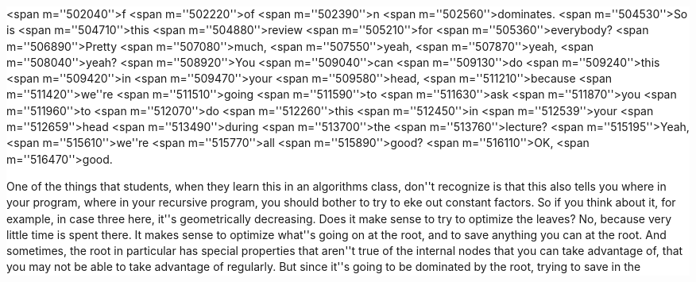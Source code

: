   <span m=''502040''>f</span> <span m=''502220''>of</span> <span m=''502390''>n</span>
  <span m=''502560''>dominates.</span> <span m=''504530''>So is</span> <span m=''504710''>this</span>
  <span m=''504880''>review</span> <span m=''505210''>for</span> <span m=''505360''>everybody?</span>
  <span m=''506890''>Pretty</span> <span m=''507080''>much,</span> <span m=''507550''>yeah,</span>
  <span m=''507870''>yeah,</span> <span m=''508040''>yeah?</span> <span m=''508920''>You</span>
  <span m=''509040''>can</span> <span m=''509130''>do</span> <span m=''509240''>this</span>
  <span m=''509420''>in</span> <span m=''509470''>your</span> <span m=''509580''>head,</span>
  <span m=''511210''>because</span> <span m=''511420''>we''re</span> <span m=''511510''>going</span>
  <span m=''511590''>to</span> <span m=''511630''>ask</span> <span m=''511870''>you</span>
  <span m=''511960''>to</span> <span m=''512070''>do</span> <span m=''512260''>this</span>
  <span m=''512450''>in</span> <span m=''512539''>your</span> <span m=''512659''>head</span>
  <span m=''513490''>during</span> <span m=''513700''>the</span> <span m=''513760''>lecture?</span>
  <span m=''515195''>Yeah,</span> <span m=''515610''>we''re</span> <span m=''515770''>all</span>
  <span m=''515890''>good?</span> <span m=''516110''>OK,</span> <span m=''516470''>good.</span>
  </p><p><span m=''518940''>One</span> <span m=''519240''>of</span> <span m=''519360''>the</span>
  <span m=''520460''>things</span> <span m=''520720''>that</span> <span m=''520940''>students,</span>
  <span m=''521470''>when</span> <span m=''521700''>they</span> <span m=''521840''>learn</span>
  <span m=''522130''>this</span> <span m=''522299''>in an</span> <span m=''522500''>algorithms</span>
  <span m=''523000''>class,</span> <span m=''523380''>don''t</span> <span m=''523740''>recognize</span>
  <span m=''524930''>is that</span> <span m=''525010''>this</span> <span m=''525200''>also</span>
  <span m=''525500''>tells</span> <span m=''525980''>you</span> <span m=''526450''>where</span>
  <span m=''527040''>in</span> <span m=''527120''>your</span> <span m=''527320''>program,</span>
  <span m=''527830''>where in</span> <span m=''528120''>your</span> <span m=''528260''>recursive</span>
  <span m=''528760''>program,</span> <span m=''529260''>you</span> <span m=''529470''>should</span>
  <span m=''529720''>bother</span> <span m=''530920''>to</span> <span m=''531040''>try</span>
  <span m=''531310''>to</span> <span m=''531450''>eke</span> <span m=''531740''>out</span>
  <span m=''532100''>constant</span> <span m=''532600''>factors.</span> <span m=''535570''>So</span>
  <span m=''535710''>if</span> <span m=''535770''>you</span> <span m=''535880''>think</span>
  <span m=''536110''>about</span> <span m=''536400''>it,</span> <span m=''536490''>for</span>
  <span m=''536570''>example,</span> <span m=''536940''>in</span> <span m=''537030''>case</span>
  <span m=''537400''>three</span> <span m=''537690''>here,</span> <span m=''538210''>it''s</span>
  <span m=''538510''>geometrically</span> <span m=''539380''>decreasing.</span> <span
  m=''540290''>Does</span> <span m=''540470''>it</span> <span m=''540580''>make</span>
  <span m=''540850''>sense</span> <span m=''541160''>to</span> <span m=''541280''>try</span>
  <span m=''541490''>to</span> <span m=''541570''>optimize</span> <span m=''543000''>the</span>
  <span m=''543120''>leaves?</span> <span m=''545530''>No,</span> <span m=''546030''>because</span>
  <span m=''546220''>very</span> <span m=''546470''>little</span> <span m=''546810''>time</span>
  <span m=''547070''>is</span> <span m=''547140''>spent there.</span> <span m=''547510''>It</span>
  <span m=''547650''>makes</span> <span m=''547880''>sense to</span> <span m=''548190''>optimize</span>
  <span m=''549960''>what''s</span> <span m=''550220''>going</span> <span m=''550430''>on</span>
  <span m=''550620''>at</span> <span m=''550720''>the root,</span> <span m=''552420''>and</span>
  <span m=''552550''>to</span> <span m=''552620''>save</span> <span m=''553030''>anything</span>
  <span m=''553390''>you</span> <span m=''553540''>can</span> <span m=''554460''>at</span>
  <span m=''554630''>the</span> <span m=''554700''>root.</span> <span m=''554850''>And</span>
  <span m=''554950''>sometimes,</span> <span m=''555460''>the</span> <span m=''555570''>root</span>
  <span m=''555870''>in</span> <span m=''556050''>particular</span> <span m=''556590''>has</span>
  <span m=''556800''>special</span> <span m=''557250''>properties</span> <span m=''558230''>that</span>
  <span m=''558380''>aren''t</span> <span m=''558690''>true</span> <span m=''558980''>of</span>
  <span m=''559080''>the</span> <span m=''559310''>internal</span> <span m=''559750''>nodes
  that</span> <span m=''560070''>you</span> <span m=''560140''>can</span> <span m=''560250''>take</span>
  <span m=''560470''>advantage</span> <span m=''560970''>of,</span> <span m=''562080''>that</span>
  <span m=''562210''>you</span> <span m=''562290''>may</span> <span m=''562410''>not</span>
  <span m=''562640''>be</span> <span m=''562760''>able</span> <span m=''562870''>to</span>
  <span m=''562950''>take</span> <span m=''563160''>advantage</span> <span m=''563620''>of</span>
  <span m=''563780''>regularly.</span> <span m=''564360''>But</span> <span m=''564530''>since</span>
  <span m=''564720''>it''s</span> <span m=''564840''>going</span> <span m=''564900''>to</span>
  <span m=''564960''>be</span> <span m=''565040''>dominated</span> <span m=''565530''>by</span>
  <span m=''565690''>the</span> <span m=''565810''>root,</span> <span m=''566200''>trying</span>
  <span m=''566390''>to</span> <span m=''566580''>save in</span> <span m=''567020''>the</span>